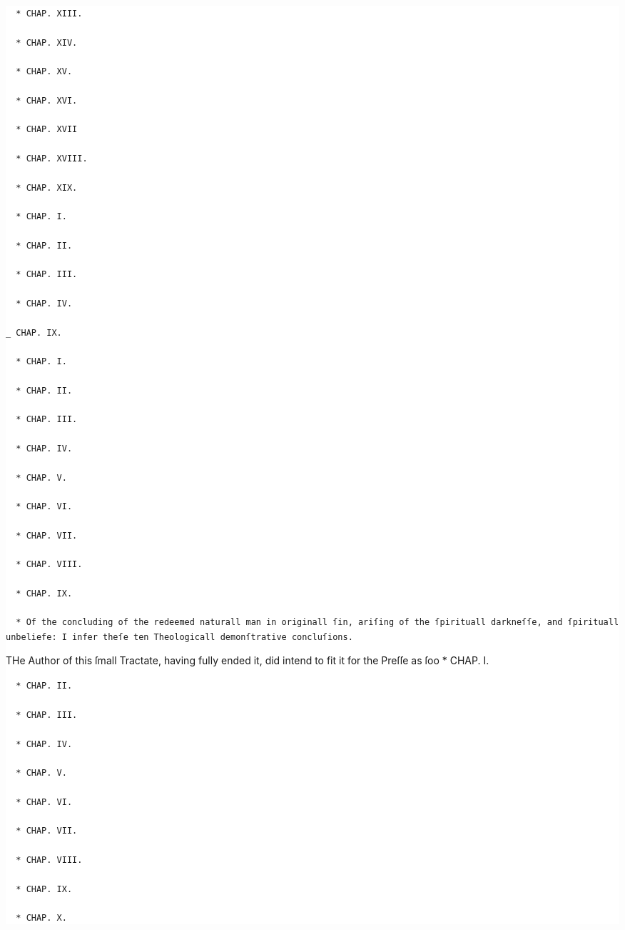       * CHAP. XIII.

      * CHAP. XIV.

      * CHAP. XV.

      * CHAP. XVI.

      * CHAP. XVII

      * CHAP. XVIII.

      * CHAP. XIX.

      * CHAP. I.

      * CHAP. II.

      * CHAP. III.

      * CHAP. IV.

    _ CHAP. IX.

      * CHAP. I.

      * CHAP. II.

      * CHAP. III.

      * CHAP. IV.

      * CHAP. V.

      * CHAP. VI.

      * CHAP. VII.

      * CHAP. VIII.

      * CHAP. IX.

      * Of the concluding of the redeemed naturall man in originall ſin, ariſing of the ſpirituall darkneſſe, and ſpirituall unbeliefe: I infer theſe ten Theologicall demonſtrative concluſions.
THe Author of this ſmall Tractate, having fully ended it, did intend to fit it for the Preſſe as ſoo
      * CHAP. I.

      * CHAP. II.

      * CHAP. III.

      * CHAP. IV.

      * CHAP. V.

      * CHAP. VI.

      * CHAP. VII.

      * CHAP. VIII.

      * CHAP. IX.

      * CHAP. X.
